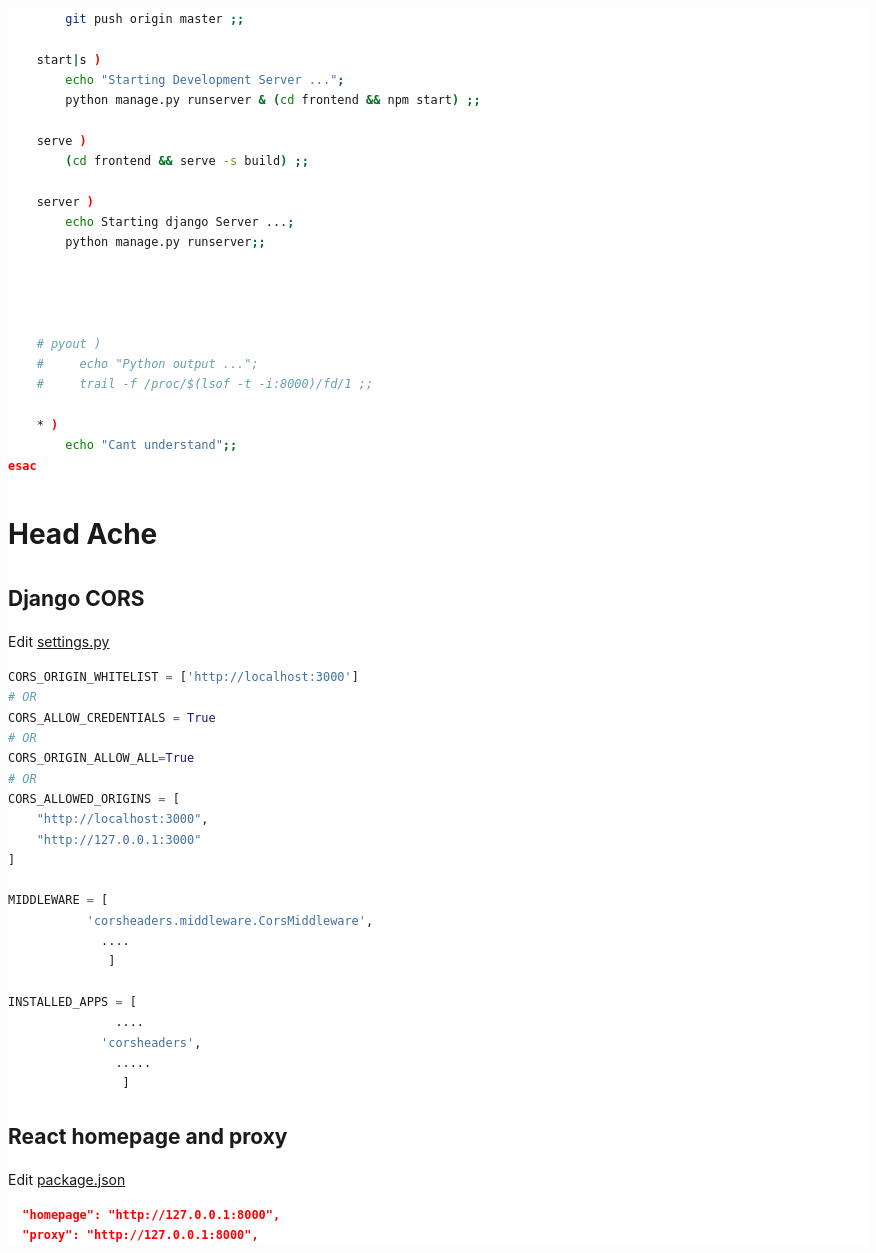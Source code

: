 ```sh
        git push origin master ;;
        
    start|s )
        echo "Starting Development Server ...";
        python manage.py runserver & (cd frontend && npm start) ;;

    serve ) 
        (cd frontend && serve -s build) ;;

    server )
        echo Starting django Server ...;
        python manage.py runserver;;




    # pyout )
    #     echo "Python output ...";
    #     trail -f /proc/$(lsof -t -i:8000)/fd/1 ;;

    * ) 
        echo "Cant understand";;
esac
```

# Head Ache   
## Django CORS   
Edit [settings.py](vlog/settings.py)   
```python
CORS_ORIGIN_WHITELIST = ['http://localhost:3000'] 
# OR
CORS_ALLOW_CREDENTIALS = True 
# OR
CORS_ORIGIN_ALLOW_ALL=True 
# OR
CORS_ALLOWED_ORIGINS = [
    "http://localhost:3000",
    "http://127.0.0.1:3000"
]

MIDDLEWARE = [
           'corsheaders.middleware.CorsMiddleware',
             ....
              ]

INSTALLED_APPS = [
               ....
             'corsheaders',
               .....
                ]

```
## React homepage and proxy   
Edit [package.json](frontend/package.json)   
```json
  "homepage": "http://127.0.0.1:8000",
  "proxy": "http://127.0.0.1:8000",
```
